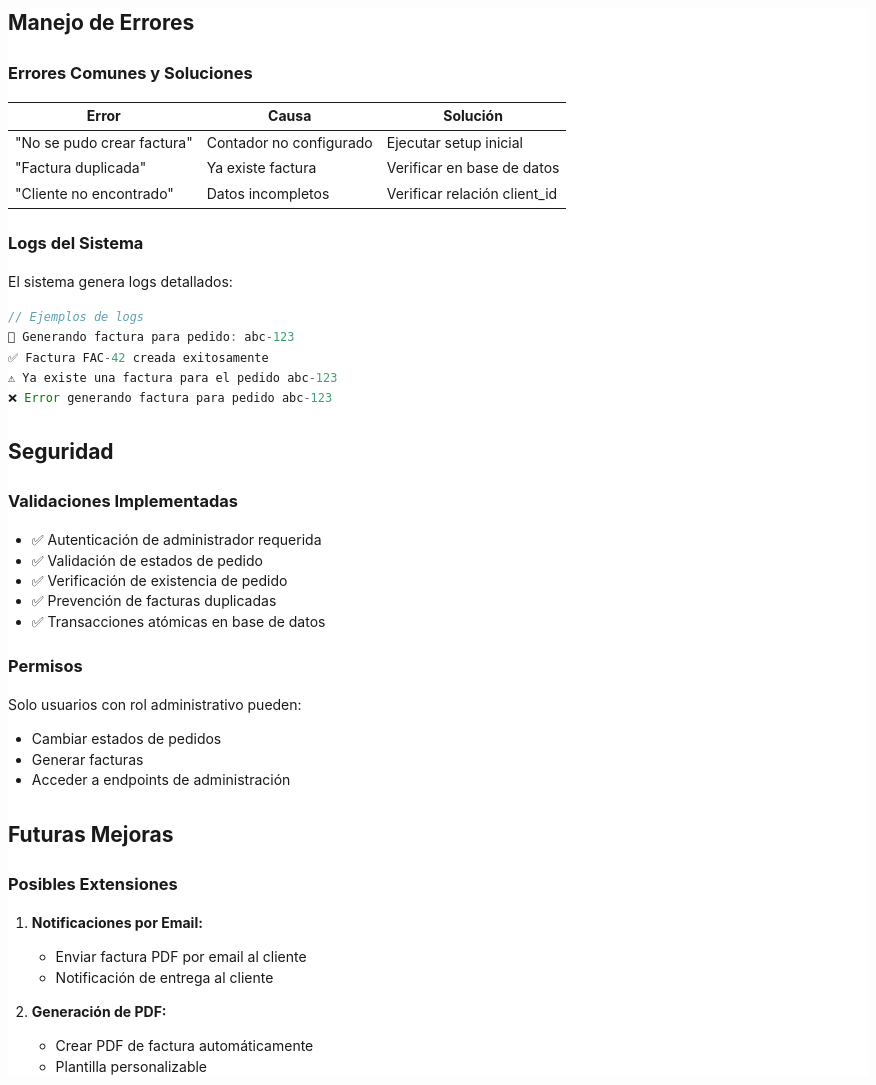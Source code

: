 ## Manejo de Errores

### Errores Comunes y Soluciones

| Error | Causa | Solución |
|-------|-------|----------|
| "No se pudo crear factura" | Contador no configurado | Ejecutar setup inicial |
| "Factura duplicada" | Ya existe factura | Verificar en base de datos |
| "Cliente no encontrado" | Datos incompletos | Verificar relación client_id |

### Logs del Sistema

El sistema genera logs detallados:

```javascript
// Ejemplos de logs
📄 Generando factura para pedido: abc-123
✅ Factura FAC-42 creada exitosamente  
⚠️ Ya existe una factura para el pedido abc-123
❌ Error generando factura para pedido abc-123
```

## Seguridad

### Validaciones Implementadas

- ✅ Autenticación de administrador requerida
- ✅ Validación de estados de pedido
- ✅ Verificación de existencia de pedido
- ✅ Prevención de facturas duplicadas
- ✅ Transacciones atómicas en base de datos

### Permisos

Solo usuarios con rol administrativo pueden:
- Cambiar estados de pedidos
- Generar facturas
- Acceder a endpoints de administración

## Futuras Mejoras

### Posibles Extensiones

1. **Notificaciones por Email:**
   - Enviar factura PDF por email al cliente
   - Notificación de entrega al cliente

2. **Generación de PDF:**
   - Crear PDF de factura automáticamente
   - Plantilla personalizable
